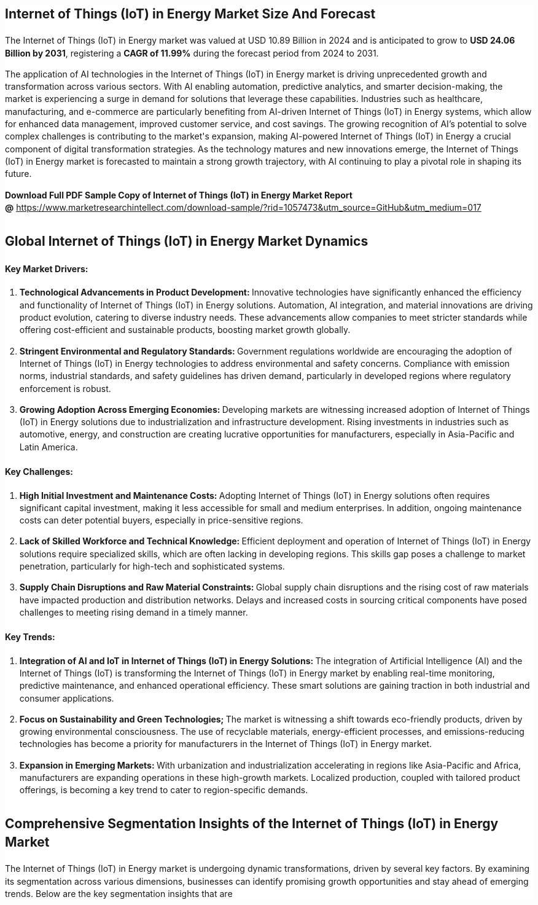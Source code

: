 <h2>Internet of Things (IoT) in Energy Market Size And Forecast</h2><p>The Internet of Things (IoT) in Energy market was valued at USD 10.89 Billion in 2024 and is anticipated to grow to <strong>USD 24.06 Billion by 2031</strong>, registering a <strong>CAGR of 11.99%</strong> during the forecast period from 2024 to 2031.</p><p>The application of AI technologies in the Internet of Things (IoT) in Energy market is driving unprecedented growth and transformation across various sectors. With AI enabling automation, predictive analytics, and smarter decision-making, the market is experiencing a surge in demand for solutions that leverage these capabilities. Industries such as healthcare, manufacturing, and e-commerce are particularly benefiting from AI-driven Internet of Things (IoT) in Energy systems, which allow for enhanced data management, improved customer service, and cost savings. The growing recognition of AI’s potential to solve complex challenges is contributing to the market's expansion, making AI-powered Internet of Things (IoT) in Energy a crucial component of digital transformation strategies. As the technology matures and new innovations emerge, the Internet of Things (IoT) in Energy market is forecasted to maintain a strong growth trajectory, with AI continuing to play a pivotal role in shaping its future.</p><p><strong>Download Full PDF Sample Copy of Internet of Things (IoT) in Energy Market Report @</strong>&nbsp;<a href="https://www.marketresearchintellect.com/download-sample/?rid=1057473&amp;utm_source=GitHub&amp;utm_medium=017">https://www.marketresearchintellect.com/download-sample/?rid=1057473&amp;utm_source=GitHub&amp;utm_medium=017</a></p><h2>Global Internet of Things (IoT) in Energy Market Dynamics</h2><h4><strong>Key Market Drivers:</strong></h4><ol><li><p><strong>Technological Advancements in Product Development:&nbsp;</strong>Innovative technologies have significantly enhanced the efficiency and functionality of Internet of Things (IoT) in Energy solutions. Automation, AI integration, and material innovations are driving product evolution, catering to diverse industry needs. These advancements allow companies to meet stricter standards while offering cost-efficient and sustainable products, boosting market growth globally.</p></li><li><p><strong>Stringent Environmental and Regulatory Standards:&nbsp;</strong>Government regulations worldwide are encouraging the adoption of Internet of Things (IoT) in Energy technologies to address environmental and safety concerns. Compliance with emission norms, industrial standards, and safety guidelines has driven demand, particularly in developed regions where regulatory enforcement is robust.</p></li><li><p><strong>Growing Adoption Across Emerging Economies:&nbsp;</strong>Developing markets are witnessing increased adoption of Internet of Things (IoT) in Energy solutions due to industrialization and infrastructure development. Rising investments in industries such as automotive, energy, and construction are creating lucrative opportunities for manufacturers, especially in Asia-Pacific and Latin America.</p></li></ol><h4><strong>Key Challenges:</strong></h4><ol><li><p><strong>High Initial Investment and Maintenance Costs:&nbsp;</strong>Adopting Internet of Things (IoT) in Energy solutions often requires significant capital investment, making it less accessible for small and medium enterprises. In addition, ongoing maintenance costs can deter potential buyers, especially in price-sensitive regions.</p></li><li><p><strong>Lack of Skilled Workforce and Technical Knowledge:&nbsp;</strong>Efficient deployment and operation of Internet of Things (IoT) in Energy solutions require specialized skills, which are often lacking in developing regions. This skills gap poses a challenge to market penetration, particularly for high-tech and sophisticated systems.</p></li><li><p><strong>Supply Chain Disruptions and Raw Material Constraints:&nbsp;</strong>Global supply chain disruptions and the rising cost of raw materials have impacted production and distribution networks. Delays and increased costs in sourcing critical components have posed challenges to meeting rising demand in a timely manner.</p></li></ol><h4><strong>Key Trends:</strong></h4><ol><li><p><strong>Integration of AI and IoT in Internet of Things (IoT) in Energy Solutions:&nbsp;</strong>The integration of Artificial Intelligence (AI) and the Internet of Things (IoT) is transforming the Internet of Things (IoT) in Energy market by enabling real-time monitoring, predictive maintenance, and enhanced operational efficiency. These smart solutions are gaining traction in both industrial and consumer applications.</p></li><li><p><strong>Focus on Sustainability and Green Technologies;&nbsp;</strong>The market is witnessing a shift towards eco-friendly products, driven by growing environmental consciousness. The use of recyclable materials, energy-efficient processes, and emissions-reducing technologies has become a priority for manufacturers in the Internet of Things (IoT) in Energy market.</p></li><li><p><strong>Expansion in Emerging Markets:&nbsp;</strong>With urbanization and industrialization accelerating in regions like Asia-Pacific and Africa, manufacturers are expanding operations in these high-growth markets. Localized production, coupled with tailored product offerings, is becoming a key trend to cater to region-specific demands.</p></li></ol><div class="article-main__content" data-test-id="publishing-text-block"><h2>Comprehensive Segmentation Insights of the Internet of Things (IoT) in Energy Market</h2><p>The Internet of Things (IoT) in Energy market is undergoing dynamic transformations, driven by several key factors. By examining its segmentation across various dimensions, businesses can identify promising growth opportunities and stay ahead of emerging trends. Below are the key segmentation insights that are